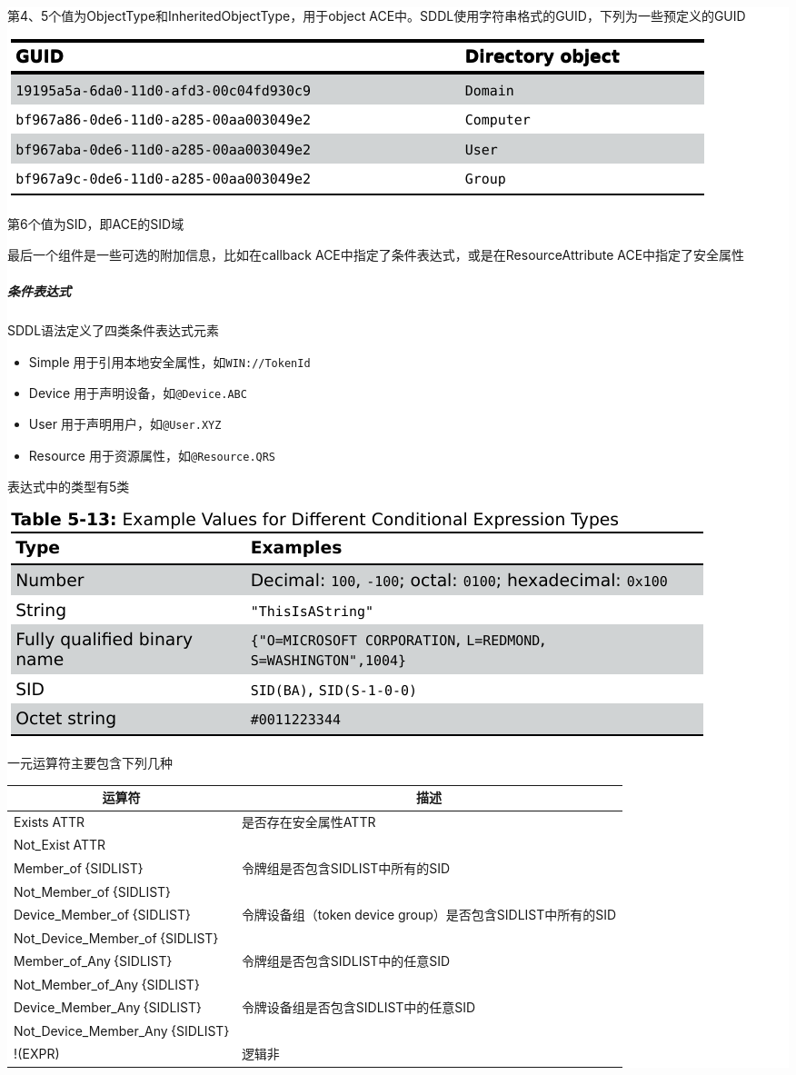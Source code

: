 第4、5个值为ObjectType和InheritedObjectType，用于object ACE中。SDDL使用字符串格式的GUID，下列为一些预定义的GUID

![](pic/45.png)

第6个值为SID，即ACE的SID域

最后一个组件是一些可选的附加信息，比如在callback ACE中指定了条件表达式，或是在ResourceAttribute ACE中指定了安全属性

##### 条件表达式

SDDL语法定义了四类条件表达式元素

* Simple  用于引用本地安全属性，如`WIN://TokenId`

* Device  用于声明设备，如`@Device.ABC`

* User  用于声明用户，如`@User.XYZ`

* Resource  用于资源属性，如`@Resource.QRS`

表达式中的类型有5类

![](pic/46.png)

一元运算符主要包含下列几种

| 运算符                             | 描述                                          |
| ------------------------------- | ------------------------------------------- |
| Exists ATTR                     | 是否存在安全属性ATTR                                |
| Not_Exist ATTR                  |                                             |
| Member_of {SIDLIST}             | 令牌组是否包含SIDLIST中所有的SID                       |
| Not_Member_of {SIDLIST}         |                                             |
| Device_Member_of {SIDLIST}      | 令牌设备组（token device group）是否包含SIDLIST中所有的SID |
| Not_Device_Member_of {SIDLIST}  |                                             |
| Member_of_Any {SIDLIST}         | 令牌组是否包含SIDLIST中的任意SID                       |
| Not_Member_of_Any {SIDLIST}     |                                             |
| Device_Member_Any {SIDLIST}     | 令牌设备组是否包含SIDLIST中的任意SID                     |
| Not_Device_Member_Any {SIDLIST} |                                             |
| !(EXPR)                         | 逻辑非                                         |
